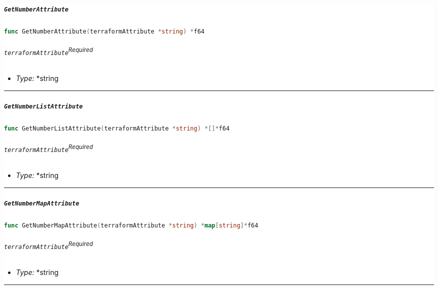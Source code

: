 ##### `GetNumberAttribute` <a name="GetNumberAttribute" id="@cdktf/provider-datadog.dataDatadogIntegrationAwsAvailableNamespaces.DataDatadogIntegrationAwsAvailableNamespaces.getNumberAttribute"></a>

```go
func GetNumberAttribute(terraformAttribute *string) *f64
```

###### `terraformAttribute`<sup>Required</sup> <a name="terraformAttribute" id="@cdktf/provider-datadog.dataDatadogIntegrationAwsAvailableNamespaces.DataDatadogIntegrationAwsAvailableNamespaces.getNumberAttribute.parameter.terraformAttribute"></a>

- *Type:* *string

---

##### `GetNumberListAttribute` <a name="GetNumberListAttribute" id="@cdktf/provider-datadog.dataDatadogIntegrationAwsAvailableNamespaces.DataDatadogIntegrationAwsAvailableNamespaces.getNumberListAttribute"></a>

```go
func GetNumberListAttribute(terraformAttribute *string) *[]*f64
```

###### `terraformAttribute`<sup>Required</sup> <a name="terraformAttribute" id="@cdktf/provider-datadog.dataDatadogIntegrationAwsAvailableNamespaces.DataDatadogIntegrationAwsAvailableNamespaces.getNumberListAttribute.parameter.terraformAttribute"></a>

- *Type:* *string

---

##### `GetNumberMapAttribute` <a name="GetNumberMapAttribute" id="@cdktf/provider-datadog.dataDatadogIntegrationAwsAvailableNamespaces.DataDatadogIntegrationAwsAvailableNamespaces.getNumberMapAttribute"></a>

```go
func GetNumberMapAttribute(terraformAttribute *string) *map[string]*f64
```

###### `terraformAttribute`<sup>Required</sup> <a name="terraformAttribute" id="@cdktf/provider-datadog.dataDatadogIntegrationAwsAvailableNamespaces.DataDatadogIntegrationAwsAvailableNamespaces.getNumberMapAttribute.parameter.terraformAttribute"></a>

- *Type:* *string

---
